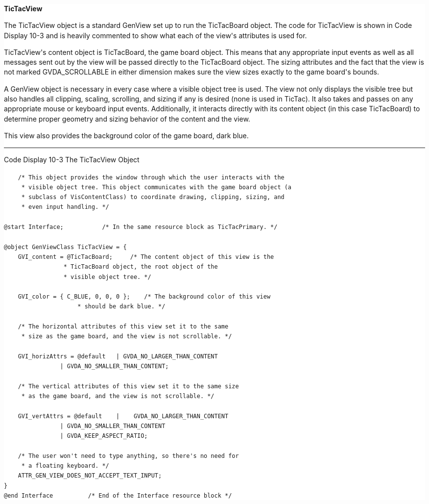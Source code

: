 **TicTacView**

The TicTacView object is a standard GenView set up to run the TicTacBoard 
object. The code for TicTacView is shown in Code Display 10-3 and is heavily 
commented to show what each of the view's attributes is used for.

TicTacView's content object is TicTacBoard, the game board object. This 
means that any appropriate input events as well as all messages sent out by 
the view will be passed directly to the TicTacBoard object. The sizing 
attributes and the fact that the view is not marked GVDA_SCROLLABLE in 
either dimension makes sure the view sizes exactly to the game board's 
bounds.

A GenView object is necessary in every case where a visible object tree is 
used. The view not only displays the visible tree but also handles all clipping, 
scaling, scrolling, and sizing if any is desired (none is used in TicTac). It also 
takes and passes on any appropriate mouse or keyboard input events. 
Additionally, it interacts directly with its content object (in this case 
TicTacBoard) to determine proper geometry and sizing behavior of the 
content and the view.

This view also provides the background color of the game board, dark blue.

---
Code Display 10-3 The TicTacView Object
~~~
    /* This object provides the window through which the user interacts with the
     * visible object tree. This object communicates with the game board object (a
     * subclass of VisContentClass) to coordinate drawing, clipping, sizing, and
     * even input handling. */

@start Interface;			/* In the same resource block as TicTacPrimary. */

@object GenViewClass TicTacView = {
    GVI_content = @TicTacBoard;		/* The content object of this view is the
				 * TicTacBoard object, the root object of the
				 * visible object tree. */

    GVI_color = { C_BLUE, 0, 0, 0 };	/* The background color of this view
					 * should be dark blue. */

    /* The horizontal attributes of this view set it to the same
     * size as the game board, and the view is not scrollable. */

    GVI_horizAttrs = @default	| GVDA_NO_LARGER_THAN_CONTENT
				| GVDA_NO_SMALLER_THAN_CONTENT;

    /* The vertical attributes of this view set it to the same size
     * as the game board, and the view is not scrollable. */

    GVI_vertAttrs = @default	|	 GVDA_NO_LARGER_THAN_CONTENT
				| GVDA_NO_SMALLER_THAN_CONTENT
				| GVDA_KEEP_ASPECT_RATIO;

    /* The user won't need to type anything, so there's no need for
     * a floating keyboard. */
    ATTR_GEN_VIEW_DOES_NOT_ACCEPT_TEXT_INPUT;
}
@end Interface			/* End of the Interface resource block */
~~~
